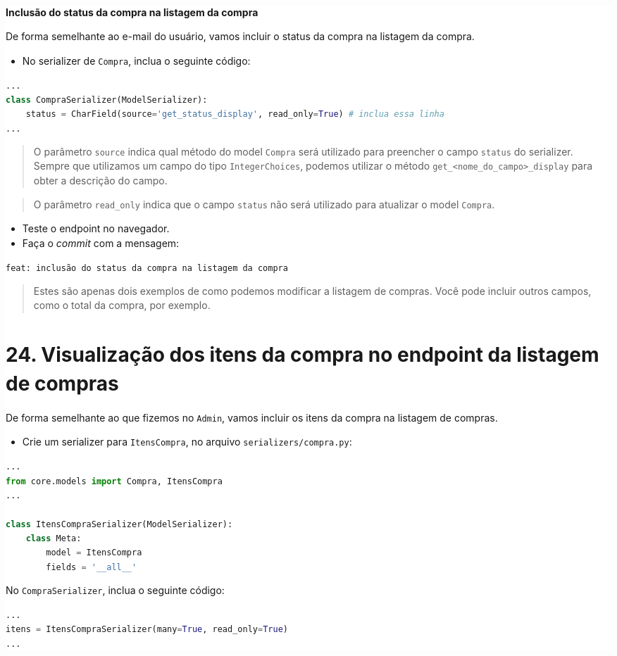 **Inclusão do status da compra na listagem da compra**

De forma semelhante ao e-mail do usuário, vamos incluir o status da compra na listagem da compra.

-   No serializer de `Compra`, inclua o seguinte código:

```python
...
class CompraSerializer(ModelSerializer):
    status = CharField(source='get_status_display', read_only=True) # inclua essa linha
...
```

> O parâmetro `source` indica qual método do model `Compra` será utilizado para preencher o campo `status` do serializer. Sempre que utilizamos um campo do tipo `IntegerChoices`, podemos utilizar o método `get_<nome_do_campo>_display` para obter a descrição do campo.

> O parâmetro `read_only` indica que o campo `status` não será utilizado para atualizar o model `Compra`.

-   Teste o endpoint no navegador.
-   Faça o _commit_ com a mensagem:

```
feat: inclusão do status da compra na listagem da compra
```

> Estes são apenas dois exemplos de como podemos modificar a listagem de compras. Você pode incluir outros campos, como o total da compra, por exemplo.


# 24. Visualização dos itens da compra no endpoint da listagem de compras

De forma semelhante ao que fizemos no `Admin`, vamos incluir os itens da compra na listagem de compras.

-   Crie um serializer para `ItensCompra`, no arquivo `serializers/compra.py`:

```python
...
from core.models import Compra, ItensCompra
...

class ItensCompraSerializer(ModelSerializer):
    class Meta:
        model = ItensCompra
        fields = '__all__'
```

No `CompraSerializer`, inclua o seguinte código:

```python
...
itens = ItensCompraSerializer(many=True, read_only=True)
...
```
